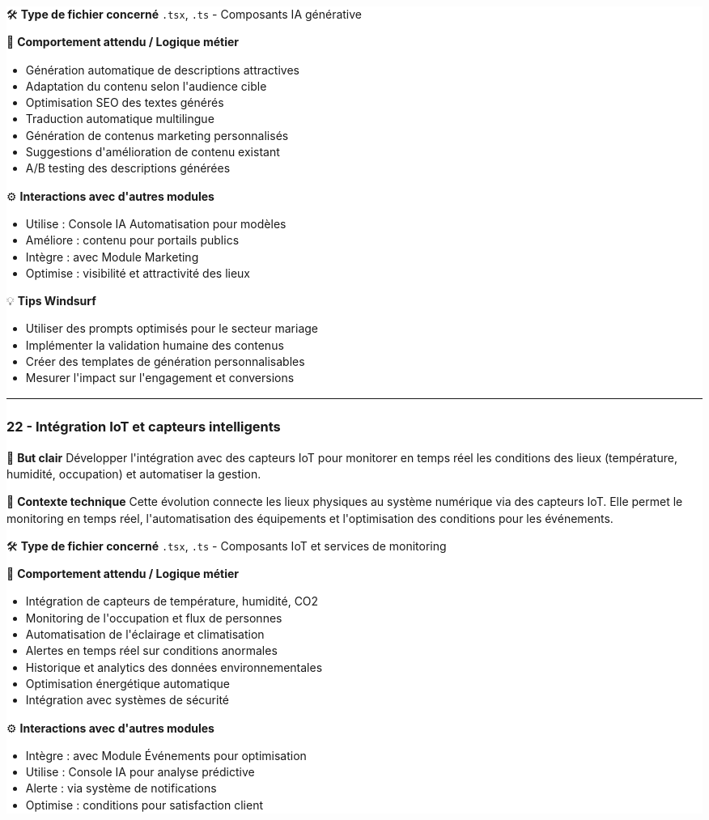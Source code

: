 🛠️ **Type de fichier concerné**
`.tsx`, `.ts` - Composants IA générative

🔄 **Comportement attendu / Logique métier**
- Génération automatique de descriptions attractives
- Adaptation du contenu selon l'audience cible
- Optimisation SEO des textes générés
- Traduction automatique multilingue
- Génération de contenus marketing personnalisés
- Suggestions d'amélioration de contenu existant
- A/B testing des descriptions générées

⚙️ **Interactions avec d'autres modules**
- Utilise : Console IA Automatisation pour modèles
- Améliore : contenu pour portails publics
- Intègre : avec Module Marketing
- Optimise : visibilité et attractivité des lieux

💡 **Tips Windsurf**
- Utiliser des prompts optimisés pour le secteur mariage
- Implémenter la validation humaine des contenus
- Créer des templates de génération personnalisables
- Mesurer l'impact sur l'engagement et conversions

---

### 22 - Intégration IoT et capteurs intelligents

🎯 **But clair**
Développer l'intégration avec des capteurs IoT pour monitorer en temps réel les conditions des lieux (température, humidité, occupation) et automatiser la gestion.

🧠 **Contexte technique**
Cette évolution connecte les lieux physiques au système numérique via des capteurs IoT. Elle permet le monitoring en temps réel, l'automatisation des équipements et l'optimisation des conditions pour les événements.

🛠️ **Type de fichier concerné**
`.tsx`, `.ts` - Composants IoT et services de monitoring

🔄 **Comportement attendu / Logique métier**
- Intégration de capteurs de température, humidité, CO2
- Monitoring de l'occupation et flux de personnes
- Automatisation de l'éclairage et climatisation
- Alertes en temps réel sur conditions anormales
- Historique et analytics des données environnementales
- Optimisation énergétique automatique
- Intégration avec systèmes de sécurité

⚙️ **Interactions avec d'autres modules**
- Intègre : avec Module Événements pour optimisation
- Utilise : Console IA pour analyse prédictive
- Alerte : via système de notifications
- Optimise : conditions pour satisfaction client
